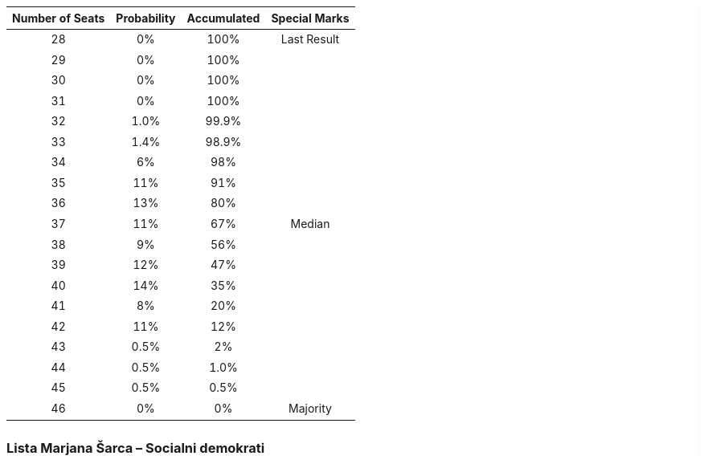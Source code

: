 | Number of Seats | Probability | Accumulated | Special Marks |
|:---------------:|:-----------:|:-----------:|:-------------:|
| 28 | 0% | 100% | Last Result |
| 29 | 0% | 100% |  |
| 30 | 0% | 100% |  |
| 31 | 0% | 100% |  |
| 32 | 1.0% | 99.9% |  |
| 33 | 1.4% | 98.9% |  |
| 34 | 6% | 98% |  |
| 35 | 11% | 91% |  |
| 36 | 13% | 80% |  |
| 37 | 11% | 67% | Median |
| 38 | 9% | 56% |  |
| 39 | 12% | 47% |  |
| 40 | 14% | 35% |  |
| 41 | 8% | 20% |  |
| 42 | 11% | 12% |  |
| 43 | 0.5% | 2% |  |
| 44 | 0.5% | 1.0% |  |
| 45 | 0.5% | 0.5% |  |
| 46 | 0% | 0% | Majority |

### Lista Marjana Šarca – Socialni demokrati
